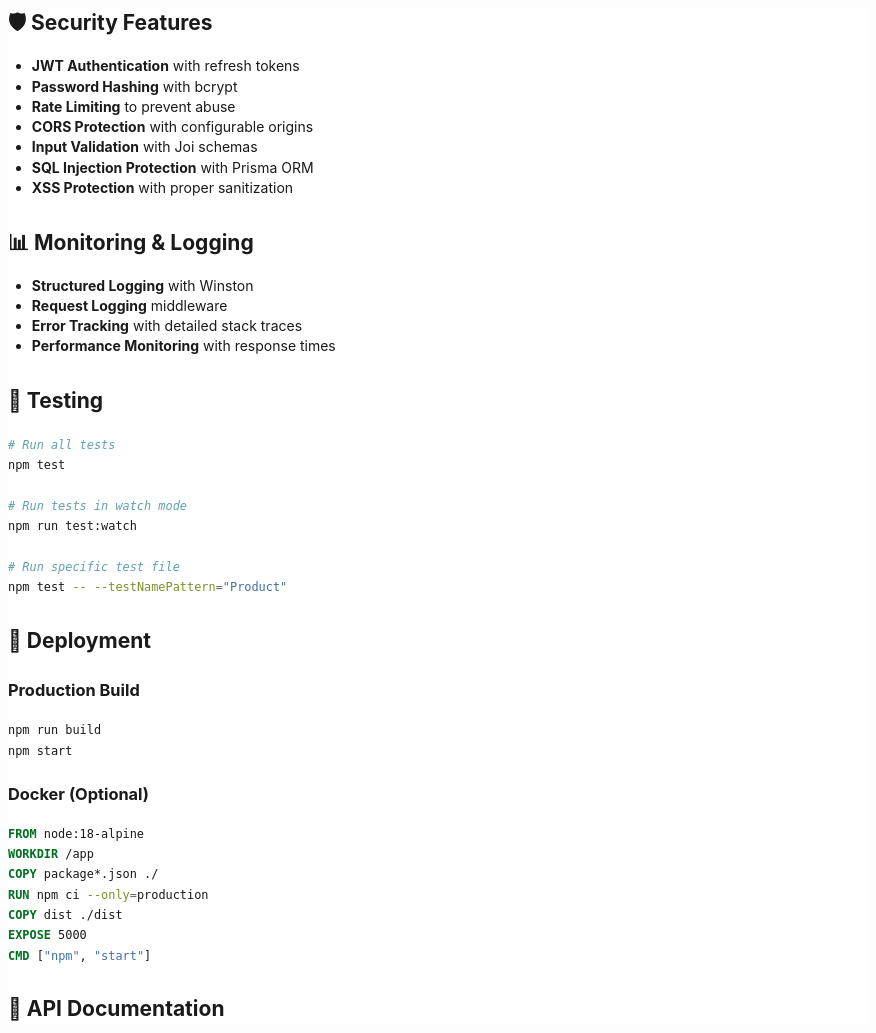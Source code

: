 ## 🛡️ Security Features

- **JWT Authentication** with refresh tokens
- **Password Hashing** with bcrypt
- **Rate Limiting** to prevent abuse
- **CORS Protection** with configurable origins
- **Input Validation** with Joi schemas
- **SQL Injection Protection** with Prisma ORM
- **XSS Protection** with proper sanitization

## 📊 Monitoring & Logging

- **Structured Logging** with Winston
- **Request Logging** middleware
- **Error Tracking** with detailed stack traces
- **Performance Monitoring** with response times

## 🧪 Testing

```bash
# Run all tests
npm test

# Run tests in watch mode
npm run test:watch

# Run specific test file
npm test -- --testNamePattern="Product"
```

## 🚀 Deployment

### Production Build
```bash
npm run build
npm start
```

### Docker (Optional)
```dockerfile
FROM node:18-alpine
WORKDIR /app
COPY package*.json ./
RUN npm ci --only=production
COPY dist ./dist
EXPOSE 5000
CMD ["npm", "start"]
```

## 📖 API Documentation
